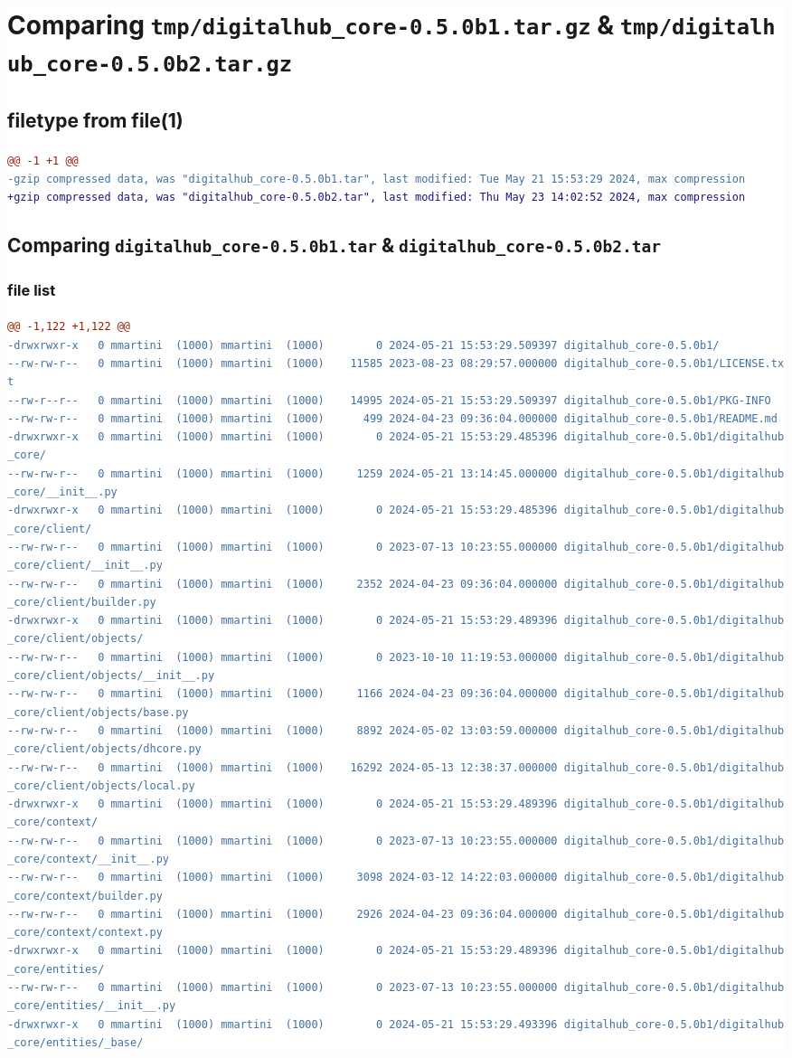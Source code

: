 # Comparing `tmp/digitalhub_core-0.5.0b1.tar.gz` & `tmp/digitalhub_core-0.5.0b2.tar.gz`

## filetype from file(1)

```diff
@@ -1 +1 @@
-gzip compressed data, was "digitalhub_core-0.5.0b1.tar", last modified: Tue May 21 15:53:29 2024, max compression
+gzip compressed data, was "digitalhub_core-0.5.0b2.tar", last modified: Thu May 23 14:02:52 2024, max compression
```

## Comparing `digitalhub_core-0.5.0b1.tar` & `digitalhub_core-0.5.0b2.tar`

### file list

```diff
@@ -1,122 +1,122 @@
-drwxrwxr-x   0 mmartini  (1000) mmartini  (1000)        0 2024-05-21 15:53:29.509397 digitalhub_core-0.5.0b1/
--rw-rw-r--   0 mmartini  (1000) mmartini  (1000)    11585 2023-08-23 08:29:57.000000 digitalhub_core-0.5.0b1/LICENSE.txt
--rw-r--r--   0 mmartini  (1000) mmartini  (1000)    14995 2024-05-21 15:53:29.509397 digitalhub_core-0.5.0b1/PKG-INFO
--rw-rw-r--   0 mmartini  (1000) mmartini  (1000)      499 2024-04-23 09:36:04.000000 digitalhub_core-0.5.0b1/README.md
-drwxrwxr-x   0 mmartini  (1000) mmartini  (1000)        0 2024-05-21 15:53:29.485396 digitalhub_core-0.5.0b1/digitalhub_core/
--rw-rw-r--   0 mmartini  (1000) mmartini  (1000)     1259 2024-05-21 13:14:45.000000 digitalhub_core-0.5.0b1/digitalhub_core/__init__.py
-drwxrwxr-x   0 mmartini  (1000) mmartini  (1000)        0 2024-05-21 15:53:29.485396 digitalhub_core-0.5.0b1/digitalhub_core/client/
--rw-rw-r--   0 mmartini  (1000) mmartini  (1000)        0 2023-07-13 10:23:55.000000 digitalhub_core-0.5.0b1/digitalhub_core/client/__init__.py
--rw-rw-r--   0 mmartini  (1000) mmartini  (1000)     2352 2024-04-23 09:36:04.000000 digitalhub_core-0.5.0b1/digitalhub_core/client/builder.py
-drwxrwxr-x   0 mmartini  (1000) mmartini  (1000)        0 2024-05-21 15:53:29.489396 digitalhub_core-0.5.0b1/digitalhub_core/client/objects/
--rw-rw-r--   0 mmartini  (1000) mmartini  (1000)        0 2023-10-10 11:19:53.000000 digitalhub_core-0.5.0b1/digitalhub_core/client/objects/__init__.py
--rw-rw-r--   0 mmartini  (1000) mmartini  (1000)     1166 2024-04-23 09:36:04.000000 digitalhub_core-0.5.0b1/digitalhub_core/client/objects/base.py
--rw-rw-r--   0 mmartini  (1000) mmartini  (1000)     8892 2024-05-02 13:03:59.000000 digitalhub_core-0.5.0b1/digitalhub_core/client/objects/dhcore.py
--rw-rw-r--   0 mmartini  (1000) mmartini  (1000)    16292 2024-05-13 12:38:37.000000 digitalhub_core-0.5.0b1/digitalhub_core/client/objects/local.py
-drwxrwxr-x   0 mmartini  (1000) mmartini  (1000)        0 2024-05-21 15:53:29.489396 digitalhub_core-0.5.0b1/digitalhub_core/context/
--rw-rw-r--   0 mmartini  (1000) mmartini  (1000)        0 2023-07-13 10:23:55.000000 digitalhub_core-0.5.0b1/digitalhub_core/context/__init__.py
--rw-rw-r--   0 mmartini  (1000) mmartini  (1000)     3098 2024-03-12 14:22:03.000000 digitalhub_core-0.5.0b1/digitalhub_core/context/builder.py
--rw-rw-r--   0 mmartini  (1000) mmartini  (1000)     2926 2024-04-23 09:36:04.000000 digitalhub_core-0.5.0b1/digitalhub_core/context/context.py
-drwxrwxr-x   0 mmartini  (1000) mmartini  (1000)        0 2024-05-21 15:53:29.489396 digitalhub_core-0.5.0b1/digitalhub_core/entities/
--rw-rw-r--   0 mmartini  (1000) mmartini  (1000)        0 2023-07-13 10:23:55.000000 digitalhub_core-0.5.0b1/digitalhub_core/entities/__init__.py
-drwxrwxr-x   0 mmartini  (1000) mmartini  (1000)        0 2024-05-21 15:53:29.493396 digitalhub_core-0.5.0b1/digitalhub_core/entities/_base/
```